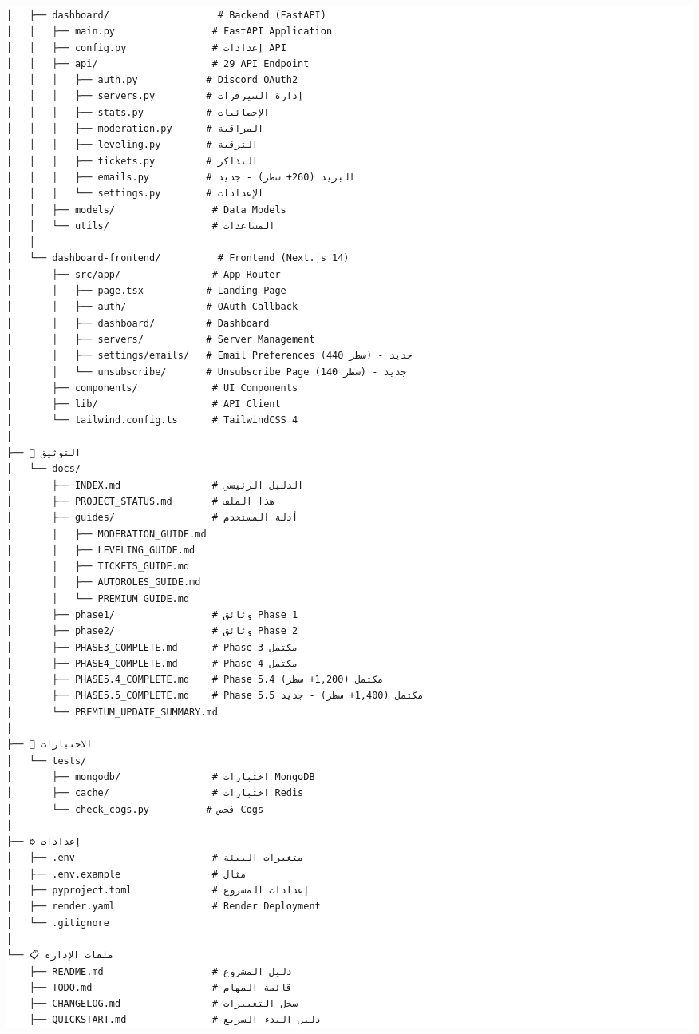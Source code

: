 ```
│   ├── dashboard/                   # Backend (FastAPI)
│   │   ├── main.py                 # FastAPI Application
│   │   ├── config.py               # إعدادات API
│   │   ├── api/                    # 29 API Endpoint
│   │   │   ├── auth.py            # Discord OAuth2
│   │   │   ├── servers.py         # إدارة السيرفرات
│   │   │   ├── stats.py           # الإحصائيات
│   │   │   ├── moderation.py      # المراقبة
│   │   │   ├── leveling.py        # الترقية
│   │   │   ├── tickets.py         # التذاكر
│   │   │   ├── emails.py          # البريد (260+ سطر) - جديد
│   │   │   └── settings.py        # الإعدادات
│   │   ├── models/                 # Data Models
│   │   └── utils/                  # المساعدات
│   │
│   └── dashboard-frontend/          # Frontend (Next.js 14)
│       ├── src/app/                # App Router
│       │   ├── page.tsx           # Landing Page
│       │   ├── auth/              # OAuth Callback
│       │   ├── dashboard/         # Dashboard
│       │   ├── servers/           # Server Management
│       │   ├── settings/emails/   # Email Preferences (440 سطر) - جديد
│       │   └── unsubscribe/       # Unsubscribe Page (140 سطر) - جديد
│       ├── components/             # UI Components
│       ├── lib/                    # API Client
│       └── tailwind.config.ts      # TailwindCSS 4
│
├── 📝 التوثيق
│   └── docs/
│       ├── INDEX.md                # الدليل الرئيسي
│       ├── PROJECT_STATUS.md       # هذا الملف
│       ├── guides/                 # أدلة المستخدم
│       │   ├── MODERATION_GUIDE.md
│       │   ├── LEVELING_GUIDE.md
│       │   ├── TICKETS_GUIDE.md
│       │   ├── AUTOROLES_GUIDE.md
│       │   └── PREMIUM_GUIDE.md
│       ├── phase1/                 # وثائق Phase 1
│       ├── phase2/                 # وثائق Phase 2
│       ├── PHASE3_COMPLETE.md      # Phase 3 مكتمل
│       ├── PHASE4_COMPLETE.md      # Phase 4 مكتمل
│       ├── PHASE5.4_COMPLETE.md    # Phase 5.4 مكتمل (1,200+ سطر)
│       ├── PHASE5.5_COMPLETE.md    # Phase 5.5 مكتمل (1,400+ سطر) - جديد
│       └── PREMIUM_UPDATE_SUMMARY.md
│
├── 🧪 الاختبارات
│   └── tests/
│       ├── mongodb/                # اختبارات MongoDB
│       ├── cache/                  # اختبارات Redis
│       └── check_cogs.py          # فحص Cogs
│
├── ⚙️ إعدادات
│   ├── .env                        # متغيرات البيئة
│   ├── .env.example                # مثال
│   ├── pyproject.toml              # إعدادات المشروع
│   ├── render.yaml                 # Render Deployment
│   └── .gitignore
│
└── 📋 ملفات الإدارة
    ├── README.md                   # دليل المشروع
    ├── TODO.md                     # قائمة المهام
    ├── CHANGELOG.md                # سجل التغييرات
    ├── QUICKSTART.md               # دليل البدء السريع
```